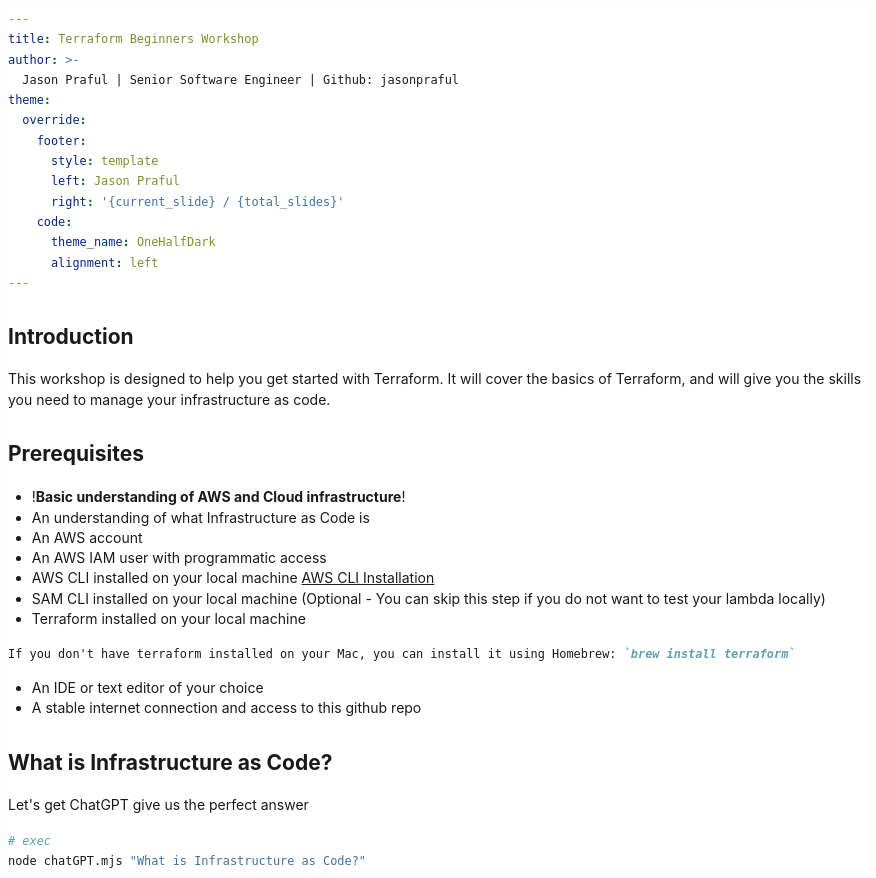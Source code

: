 ```yaml
---
title: Terraform Beginners Workshop
author: >-
  Jason Praful | Senior Software Engineer | Github: jasonpraful
theme:
  override:
    footer:
      style: template
      left: Jason Praful
      right: '{current_slide} / {total_slides}'
    code:
      theme_name: OneHalfDark
      alignment: left
---
```


## Introduction

This workshop is designed to help you get started with Terraform. It will cover the basics of Terraform, and will give you the skills you need to manage your infrastructure as code.

## Prerequisites

- !**Basic understanding of AWS and Cloud infrastructure**!
- An understanding of what Infrastructure as Code is
- An AWS account
- An AWS IAM user with programmatic access
- AWS CLI installed on your local machine [AWS CLI Installation](https://docs.aws.amazon.com/cli/latest/userguide/getting-started-install.html)
- SAM CLI installed on your local machine (Optional - You can skip this step if you do not want to test your lambda locally)
- Terraform installed on your local machine

```markdown
If you don't have terraform installed on your Mac, you can install it using Homebrew: `brew install terraform`
```

- An IDE or text editor of your choice
- A stable internet connection and access to this github repo

## What is Infrastructure as Code?

Let's get ChatGPT give us the perfect answer

```bash +exec
# exec
node chatGPT.mjs "What is Infrastructure as Code?"
```



